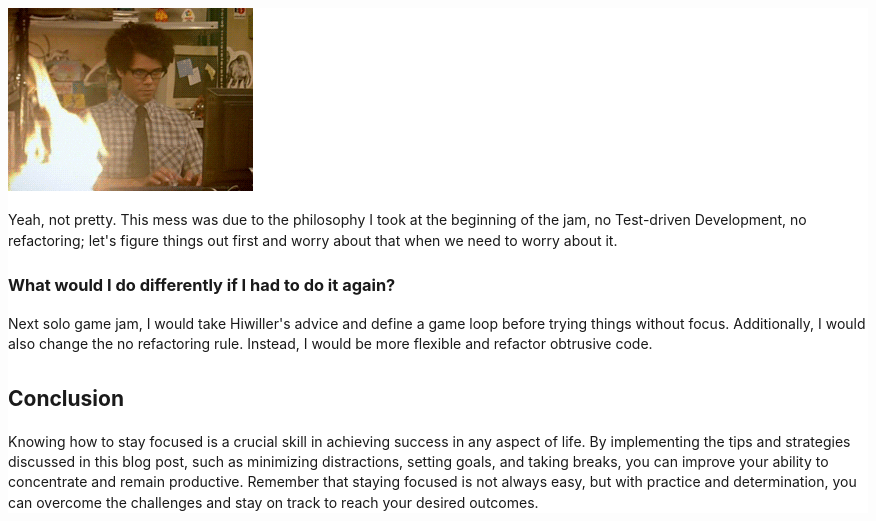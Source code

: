 ![Ignoring refactoring while developing a game solo](../assets/code_mess.gif)

Yeah, not pretty. This mess was due to the philosophy I took at the beginning of the jam, no Test-driven Development,
no refactoring; let's figure things out first and worry about that when we need to worry about it.

### What would I do differently if I had to do it again?
Next solo game jam, I would take Hiwiller's advice and define a game loop before trying things without focus.
Additionally, I would also change the no refactoring rule. Instead, I would be more flexible and refactor obtrusive code.

## Conclusion

Knowing how to stay focused is a crucial skill in achieving success in any aspect of life. By implementing
the tips and strategies discussed in this blog post, such as minimizing distractions, setting goals, and taking breaks,
you can improve your ability to concentrate and remain productive. Remember that staying focused is not always easy, but
with practice and determination, you can overcome the challenges and stay on track to reach your desired outcomes.




